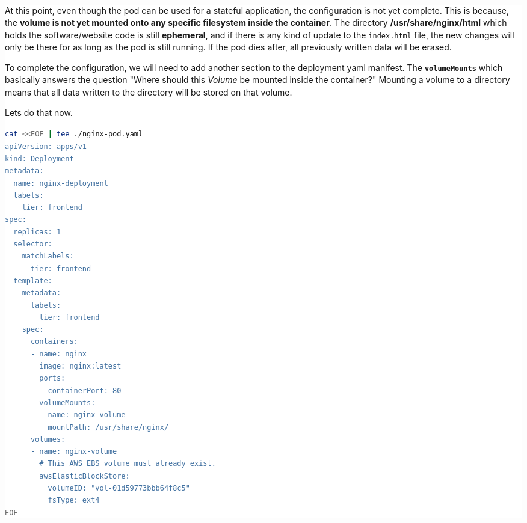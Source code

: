 At this point, even though the pod can be used for a stateful application, the configuration is not yet complete. This is because, the **volume is not yet mounted onto any specific filesystem inside the container**. The directory **/usr/share/nginx/html** which holds the software/website code is still **ephemeral**, and if there is any kind of update to the `index.html` file, the new changes will only be there for as long as the pod is still running. If the pod dies after, all previously written data will be erased.

To complete the configuration, we will need to add another section to the deployment yaml manifest. The **`volumeMounts`** which basically answers the question "Where should this _Volume_ be mounted inside the container?" Mounting a volume to a directory means that all data written to the directory will be stored on that volume.

Lets do that now.

```bash
cat <<EOF | tee ./nginx-pod.yaml
apiVersion: apps/v1
kind: Deployment
metadata:
  name: nginx-deployment
  labels:
    tier: frontend
spec:
  replicas: 1
  selector:
    matchLabels:
      tier: frontend
  template:
    metadata:
      labels:
        tier: frontend
    spec:
      containers:
      - name: nginx
        image: nginx:latest
        ports:
        - containerPort: 80
        volumeMounts:
        - name: nginx-volume
          mountPath: /usr/share/nginx/
      volumes:
      - name: nginx-volume
        # This AWS EBS volume must already exist.
        awsElasticBlockStore:
          volumeID: "vol-01d59773bbb64f8c5"
          fsType: ext4
EOF
```
